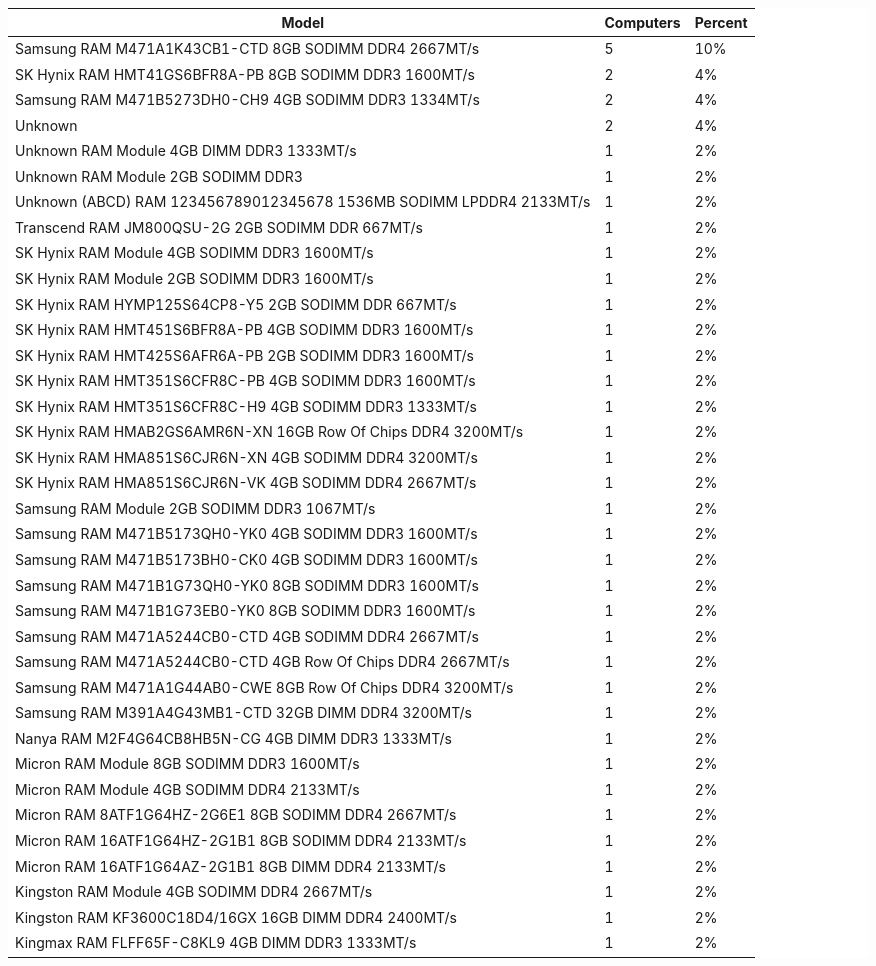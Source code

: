 
| Model                                                               | Computers | Percent |
|---------------------------------------------------------------------|-----------|---------|
| Samsung RAM M471A1K43CB1-CTD 8GB SODIMM DDR4 2667MT/s               | 5         | 10%     |
| SK Hynix RAM HMT41GS6BFR8A-PB 8GB SODIMM DDR3 1600MT/s              | 2         | 4%      |
| Samsung RAM M471B5273DH0-CH9 4GB SODIMM DDR3 1334MT/s               | 2         | 4%      |
| Unknown                                                             | 2         | 4%      |
| Unknown RAM Module 4GB DIMM DDR3 1333MT/s                           | 1         | 2%      |
| Unknown RAM Module 2GB SODIMM DDR3                                  | 1         | 2%      |
| Unknown (ABCD) RAM 123456789012345678 1536MB SODIMM LPDDR4 2133MT/s | 1         | 2%      |
| Transcend RAM JM800QSU-2G 2GB SODIMM DDR 667MT/s                    | 1         | 2%      |
| SK Hynix RAM Module 4GB SODIMM DDR3 1600MT/s                        | 1         | 2%      |
| SK Hynix RAM Module 2GB SODIMM DDR3 1600MT/s                        | 1         | 2%      |
| SK Hynix RAM HYMP125S64CP8-Y5 2GB SODIMM DDR 667MT/s                | 1         | 2%      |
| SK Hynix RAM HMT451S6BFR8A-PB 4GB SODIMM DDR3 1600MT/s              | 1         | 2%      |
| SK Hynix RAM HMT425S6AFR6A-PB 2GB SODIMM DDR3 1600MT/s              | 1         | 2%      |
| SK Hynix RAM HMT351S6CFR8C-PB 4GB SODIMM DDR3 1600MT/s              | 1         | 2%      |
| SK Hynix RAM HMT351S6CFR8C-H9 4GB SODIMM DDR3 1333MT/s              | 1         | 2%      |
| SK Hynix RAM HMAB2GS6AMR6N-XN 16GB Row Of Chips DDR4 3200MT/s       | 1         | 2%      |
| SK Hynix RAM HMA851S6CJR6N-XN 4GB SODIMM DDR4 3200MT/s              | 1         | 2%      |
| SK Hynix RAM HMA851S6CJR6N-VK 4GB SODIMM DDR4 2667MT/s              | 1         | 2%      |
| Samsung RAM Module 2GB SODIMM DDR3 1067MT/s                         | 1         | 2%      |
| Samsung RAM M471B5173QH0-YK0 4GB SODIMM DDR3 1600MT/s               | 1         | 2%      |
| Samsung RAM M471B5173BH0-CK0 4GB SODIMM DDR3 1600MT/s               | 1         | 2%      |
| Samsung RAM M471B1G73QH0-YK0 8GB SODIMM DDR3 1600MT/s               | 1         | 2%      |
| Samsung RAM M471B1G73EB0-YK0 8GB SODIMM DDR3 1600MT/s               | 1         | 2%      |
| Samsung RAM M471A5244CB0-CTD 4GB SODIMM DDR4 2667MT/s               | 1         | 2%      |
| Samsung RAM M471A5244CB0-CTD 4GB Row Of Chips DDR4 2667MT/s         | 1         | 2%      |
| Samsung RAM M471A1G44AB0-CWE 8GB Row Of Chips DDR4 3200MT/s         | 1         | 2%      |
| Samsung RAM M391A4G43MB1-CTD 32GB DIMM DDR4 3200MT/s                | 1         | 2%      |
| Nanya RAM M2F4G64CB8HB5N-CG 4GB DIMM DDR3 1333MT/s                  | 1         | 2%      |
| Micron RAM Module 8GB SODIMM DDR3 1600MT/s                          | 1         | 2%      |
| Micron RAM Module 4GB SODIMM DDR4 2133MT/s                          | 1         | 2%      |
| Micron RAM 8ATF1G64HZ-2G6E1 8GB SODIMM DDR4 2667MT/s                | 1         | 2%      |
| Micron RAM 16ATF1G64HZ-2G1B1 8GB SODIMM DDR4 2133MT/s               | 1         | 2%      |
| Micron RAM 16ATF1G64AZ-2G1B1 8GB DIMM DDR4 2133MT/s                 | 1         | 2%      |
| Kingston RAM Module 4GB SODIMM DDR4 2667MT/s                        | 1         | 2%      |
| Kingston RAM KF3600C18D4/16GX 16GB DIMM DDR4 2400MT/s               | 1         | 2%      |
| Kingmax RAM FLFF65F-C8KL9 4GB DIMM DDR3 1333MT/s                    | 1         | 2%      |